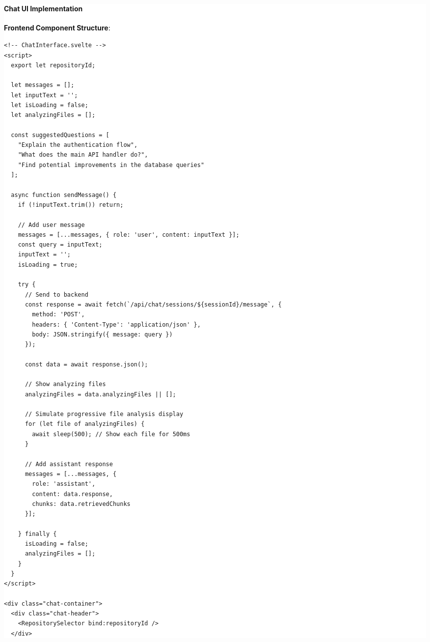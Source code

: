 #### Chat UI Implementation

**Frontend Component Structure**:
```svelte
<!-- ChatInterface.svelte -->
<script>
  export let repositoryId;
  
  let messages = [];
  let inputText = '';
  let isLoading = false;
  let analyzingFiles = [];
  
  const suggestedQuestions = [
    "Explain the authentication flow",
    "What does the main API handler do?",
    "Find potential improvements in the database queries"
  ];
  
  async function sendMessage() {
    if (!inputText.trim()) return;
    
    // Add user message
    messages = [...messages, { role: 'user', content: inputText }];
    const query = inputText;
    inputText = '';
    isLoading = true;
    
    try {
      // Send to backend
      const response = await fetch(`/api/chat/sessions/${sessionId}/message`, {
        method: 'POST',
        headers: { 'Content-Type': 'application/json' },
        body: JSON.stringify({ message: query })
      });
      
      const data = await response.json();
      
      // Show analyzing files
      analyzingFiles = data.analyzingFiles || [];
      
      // Simulate progressive file analysis display
      for (let file of analyzingFiles) {
        await sleep(500); // Show each file for 500ms
      }
      
      // Add assistant response
      messages = [...messages, { 
        role: 'assistant', 
        content: data.response,
        chunks: data.retrievedChunks 
      }];
      
    } finally {
      isLoading = false;
      analyzingFiles = [];
    }
  }
</script>

<div class="chat-container">
  <div class="chat-header">
    <RepositorySelector bind:repositoryId />
  </div>
```